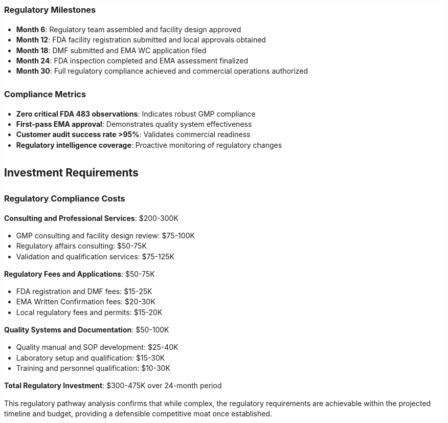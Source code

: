 ### Regulatory Milestones
- **Month 6**: Regulatory team assembled and facility design approved
- **Month 12**: FDA facility registration submitted and local approvals obtained
- **Month 18**: DMF submitted and EMA WC application filed
- **Month 24**: FDA inspection completed and EMA assessment finalized
- **Month 30**: Full regulatory compliance achieved and commercial operations authorized

### Compliance Metrics
- **Zero critical FDA 483 observations**: Indicates robust GMP compliance
- **First-pass EMA approval**: Demonstrates quality system effectiveness
- **Customer audit success rate >95%**: Validates commercial readiness
- **Regulatory intelligence coverage**: Proactive monitoring of regulatory changes

## Investment Requirements

### Regulatory Compliance Costs
**Consulting and Professional Services**: $200-300K
- GMP consulting and facility design review: $75-100K
- Regulatory affairs consulting: $50-75K
- Validation and qualification services: $75-125K

**Regulatory Fees and Applications**: $50-75K
- FDA registration and DMF fees: $15-25K
- EMA Written Confirmation fees: $20-30K
- Local regulatory fees and permits: $15-20K

**Quality Systems and Documentation**: $50-100K
- Quality manual and SOP development: $25-40K
- Laboratory setup and qualification: $15-30K
- Training and personnel qualification: $10-30K

**Total Regulatory Investment**: $300-475K over 24-month period

This regulatory pathway analysis confirms that while complex, the regulatory requirements are achievable within the projected timeline and budget, providing a defensible competitive moat once established.
